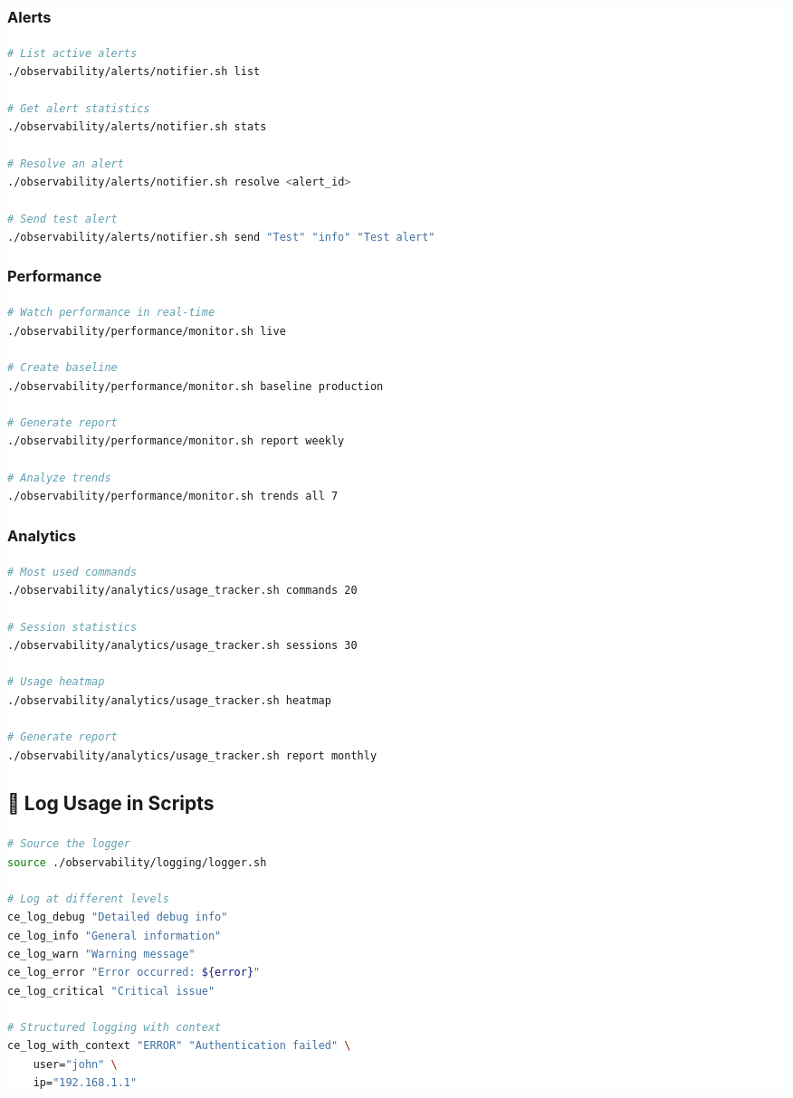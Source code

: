 ### Alerts

```bash
# List active alerts
./observability/alerts/notifier.sh list

# Get alert statistics
./observability/alerts/notifier.sh stats

# Resolve an alert
./observability/alerts/notifier.sh resolve <alert_id>

# Send test alert
./observability/alerts/notifier.sh send "Test" "info" "Test alert"
```

### Performance

```bash
# Watch performance in real-time
./observability/performance/monitor.sh live

# Create baseline
./observability/performance/monitor.sh baseline production

# Generate report
./observability/performance/monitor.sh report weekly

# Analyze trends
./observability/performance/monitor.sh trends all 7
```

### Analytics

```bash
# Most used commands
./observability/analytics/usage_tracker.sh commands 20

# Session statistics
./observability/analytics/usage_tracker.sh sessions 30

# Usage heatmap
./observability/analytics/usage_tracker.sh heatmap

# Generate report
./observability/analytics/usage_tracker.sh report monthly
```

## 📝 Log Usage in Scripts

```bash
# Source the logger
source ./observability/logging/logger.sh

# Log at different levels
ce_log_debug "Detailed debug info"
ce_log_info "General information"
ce_log_warn "Warning message"
ce_log_error "Error occurred: ${error}"
ce_log_critical "Critical issue"

# Structured logging with context
ce_log_with_context "ERROR" "Authentication failed" \
    user="john" \
    ip="192.168.1.1"
```